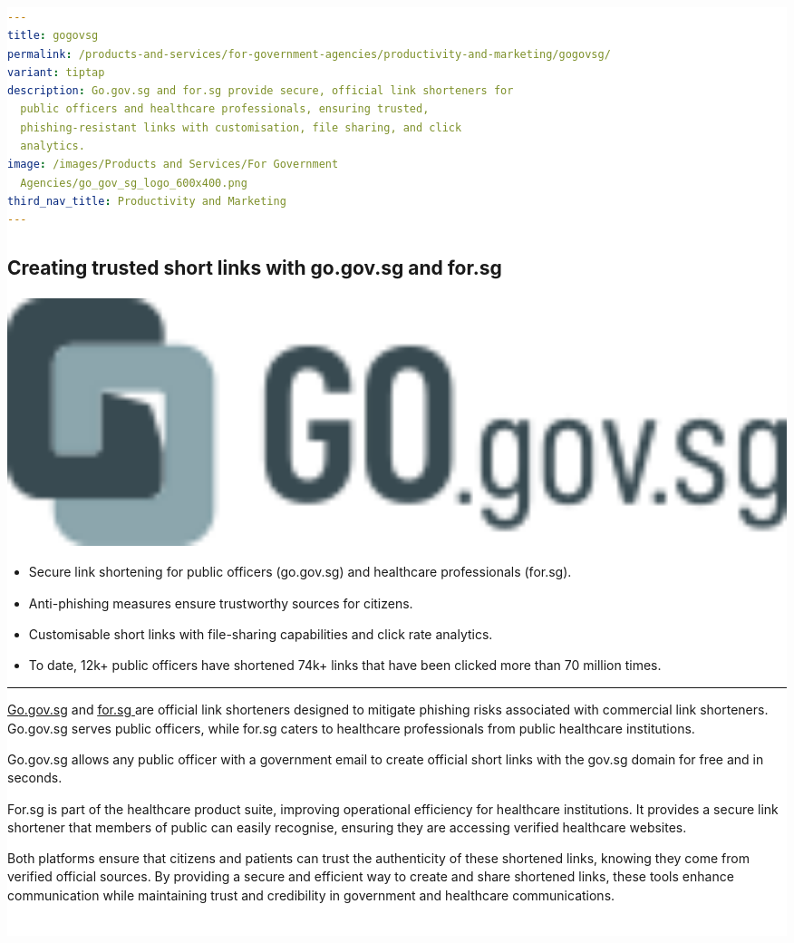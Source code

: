 ```yaml
---
title: gogovsg
permalink: /products-and-services/for-government-agencies/productivity-and-marketing/gogovsg/
variant: tiptap
description: Go.gov.sg and for.sg provide secure, official link shorteners for
  public officers and healthcare professionals, ensuring trusted,
  phishing-resistant links with customisation, file sharing, and click
  analytics.
image: /images/Products and Services/For Government
  Agencies/go_gov_sg_logo_600x400.png
third_nav_title: Productivity and Marketing
---
```

<h2>Creating trusted short links with go.gov.sg and for.sg</h2>
<div class="isomer-image-wrapper">
<img style="width: 100%" height="auto" width="100%" alt="go.gov.sg logo" src="/images/Products and Services/For Government Agencies/go_gov_sg.png">
</div>
<ul>
<li>
<p>Secure link shortening for public officers (go.gov.sg) and healthcare
professionals (for.sg).&nbsp;</p>
</li>
</ul>
<ul>
<li>
<p>Anti-phishing measures ensure trustworthy sources for citizens.&nbsp;</p>
</li>
</ul>
<ul>
<li>
<p>Customisable short links with file-sharing capabilities and click rate
analytics.&nbsp;</p>
</li>
</ul>
<ul>
<li>
<p>To date, 12k+ public officers have shortened 74k+ links that have been
clicked more than 70 million times.</p>
</li>
</ul>
<hr>
<p><a href="https://go.gov.sg/#/" rel="noopener noreferrer nofollow" target="_blank"><u>Go.gov.sg</u></a> and
<a href="https://for.sg/#/" rel="noopener noreferrer nofollow" target="_blank"><u>for.sg</u>
</a>are official link shorteners designed to mitigate phishing risks associated
with commercial link shorteners. Go.gov.sg serves public officers, while
for.sg caters to healthcare professionals from public healthcare institutions.&nbsp;</p>
<p>Go.gov.sg allows any public officer with a government email to create
official short links with the gov.sg domain for free and in seconds.&nbsp;</p>
<p>For.sg is part of the healthcare product suite, improving operational
efficiency for healthcare institutions. It provides a secure link shortener
that members of public can easily recognise, ensuring they are accessing
verified healthcare websites.&nbsp;</p>
<p>Both platforms ensure that citizens and patients can trust the authenticity
of these shortened links, knowing they come from verified official sources.
By providing a secure and efficient way to create and share shortened links,
these tools enhance communication while maintaining trust and credibility
in government and healthcare communications.&nbsp;</p>
<p>&nbsp;</p>
